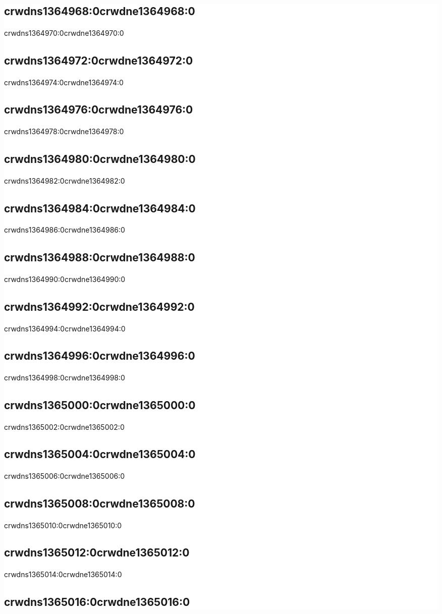 ## crwdns1364968:0crwdne1364968:0

crwdns1364970:0crwdne1364970:0

## crwdns1364972:0crwdne1364972:0

crwdns1364974:0crwdne1364974:0

## crwdns1364976:0crwdne1364976:0

crwdns1364978:0crwdne1364978:0

## crwdns1364980:0crwdne1364980:0

crwdns1364982:0crwdne1364982:0

## crwdns1364984:0crwdne1364984:0

crwdns1364986:0crwdne1364986:0

## crwdns1364988:0crwdne1364988:0

crwdns1364990:0crwdne1364990:0

## crwdns1364992:0crwdne1364992:0

crwdns1364994:0crwdne1364994:0

## crwdns1364996:0crwdne1364996:0

crwdns1364998:0crwdne1364998:0

## crwdns1365000:0crwdne1365000:0

crwdns1365002:0crwdne1365002:0

## crwdns1365004:0crwdne1365004:0

crwdns1365006:0crwdne1365006:0

## crwdns1365008:0crwdne1365008:0

crwdns1365010:0crwdne1365010:0

## crwdns1365012:0crwdne1365012:0

crwdns1365014:0crwdne1365014:0

## crwdns1365016:0crwdne1365016:0

